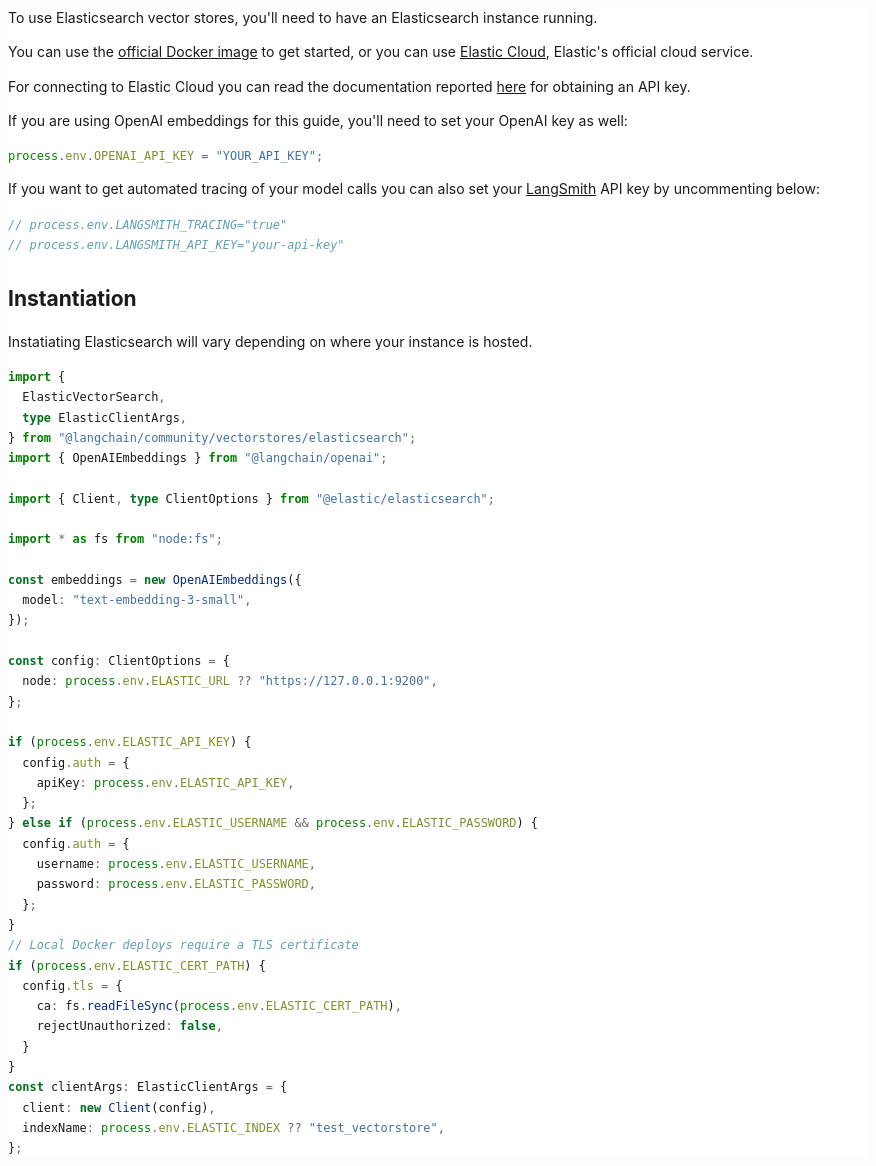 To use Elasticsearch vector stores, you'll need to have an Elasticsearch instance running.

You can use the [official Docker image](https://www.elastic.co/guide/en/elasticsearch/reference/current/docker.html) to get started, or you can use [Elastic Cloud](https://www.elastic.co/cloud/), Elastic's official cloud service.

For connecting to Elastic Cloud you can read the documentation reported [here](https://www.elastic.co/guide/en/kibana/current/api-keys.html) for obtaining an API key.

If you are using OpenAI embeddings for this guide, you'll need to set your OpenAI key as well:

```typescript
process.env.OPENAI_API_KEY = "YOUR_API_KEY";
```
If you want to get automated tracing of your model calls you can also set your [LangSmith](https://docs.smith.langchain.com/) API key by uncommenting below:

```typescript
// process.env.LANGSMITH_TRACING="true"
// process.env.LANGSMITH_API_KEY="your-api-key"
```
## Instantiation

Instatiating Elasticsearch will vary depending on where your instance is hosted.


```typescript
import {
  ElasticVectorSearch,
  type ElasticClientArgs,
} from "@langchain/community/vectorstores/elasticsearch";
import { OpenAIEmbeddings } from "@langchain/openai";

import { Client, type ClientOptions } from "@elastic/elasticsearch";

import * as fs from "node:fs";

const embeddings = new OpenAIEmbeddings({
  model: "text-embedding-3-small",
});

const config: ClientOptions = {
  node: process.env.ELASTIC_URL ?? "https://127.0.0.1:9200",
};

if (process.env.ELASTIC_API_KEY) {
  config.auth = {
    apiKey: process.env.ELASTIC_API_KEY,
  };
} else if (process.env.ELASTIC_USERNAME && process.env.ELASTIC_PASSWORD) {
  config.auth = {
    username: process.env.ELASTIC_USERNAME,
    password: process.env.ELASTIC_PASSWORD,
  };
}
// Local Docker deploys require a TLS certificate
if (process.env.ELASTIC_CERT_PATH) {
  config.tls = {
    ca: fs.readFileSync(process.env.ELASTIC_CERT_PATH),
    rejectUnauthorized: false,
  }
}
const clientArgs: ElasticClientArgs = {
  client: new Client(config),
  indexName: process.env.ELASTIC_INDEX ?? "test_vectorstore",
};

```